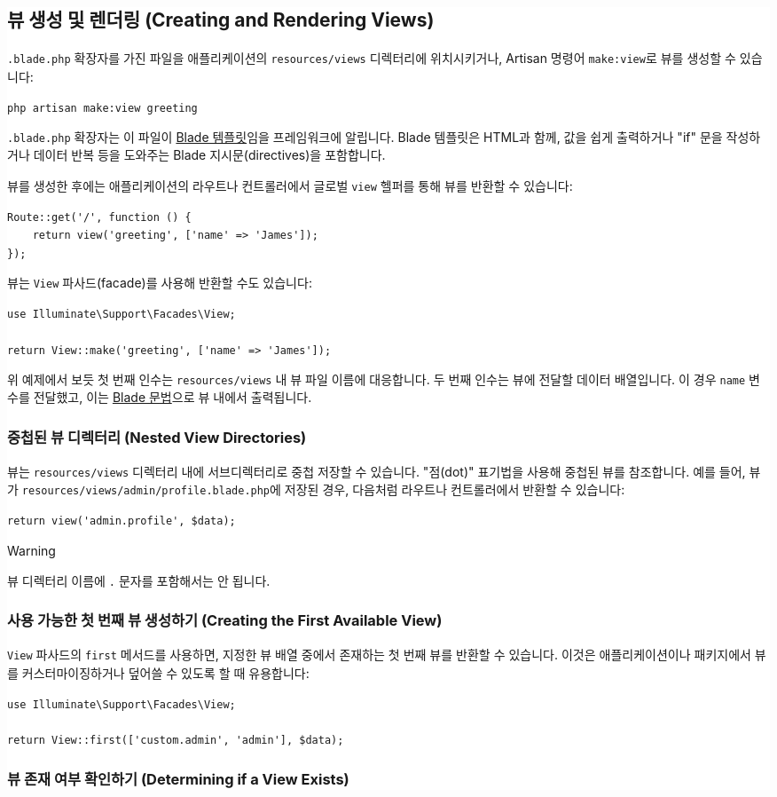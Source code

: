 <a name="creating-and-rendering-views"></a>
## 뷰 생성 및 렌더링 (Creating and Rendering Views)

`.blade.php` 확장자를 가진 파일을 애플리케이션의 `resources/views` 디렉터리에 위치시키거나, Artisan 명령어 `make:view`로 뷰를 생성할 수 있습니다:

```shell
php artisan make:view greeting
```

`.blade.php` 확장자는 이 파일이 [Blade 템플릿](/docs/11.x/blade)임을 프레임워크에 알립니다. Blade 템플릿은 HTML과 함께, 값을 쉽게 출력하거나 "if" 문을 작성하거나 데이터 반복 등을 도와주는 Blade 지시문(directives)을 포함합니다.

뷰를 생성한 후에는 애플리케이션의 라우트나 컨트롤러에서 글로벌 `view` 헬퍼를 통해 뷰를 반환할 수 있습니다:

```
Route::get('/', function () {
    return view('greeting', ['name' => 'James']);
});
```

뷰는 `View` 파사드(facade)를 사용해 반환할 수도 있습니다:

```
use Illuminate\Support\Facades\View;

return View::make('greeting', ['name' => 'James']);
```

위 예제에서 보듯 첫 번째 인수는 `resources/views` 내 뷰 파일 이름에 대응합니다. 두 번째 인수는 뷰에 전달할 데이터 배열입니다. 이 경우 `name` 변수를 전달했고, 이는 [Blade 문법](/docs/11.x/blade)으로 뷰 내에서 출력됩니다.

<a name="nested-view-directories"></a>
### 중첩된 뷰 디렉터리 (Nested View Directories)

뷰는 `resources/views` 디렉터리 내에 서브디렉터리로 중첩 저장할 수 있습니다. "점(dot)" 표기법을 사용해 중첩된 뷰를 참조합니다. 예를 들어, 뷰가 `resources/views/admin/profile.blade.php`에 저장된 경우, 다음처럼 라우트나 컨트롤러에서 반환할 수 있습니다:

```
return view('admin.profile', $data);
```

> [!WARNING]  
> 뷰 디렉터리 이름에 `.` 문자를 포함해서는 안 됩니다.

<a name="creating-the-first-available-view"></a>
### 사용 가능한 첫 번째 뷰 생성하기 (Creating the First Available View)

`View` 파사드의 `first` 메서드를 사용하면, 지정한 뷰 배열 중에서 존재하는 첫 번째 뷰를 반환할 수 있습니다. 이것은 애플리케이션이나 패키지에서 뷰를 커스터마이징하거나 덮어쓸 수 있도록 할 때 유용합니다:

```
use Illuminate\Support\Facades\View;

return View::first(['custom.admin', 'admin'], $data);
```

<a name="determining-if-a-view-exists"></a>
### 뷰 존재 여부 확인하기 (Determining if a View Exists)
